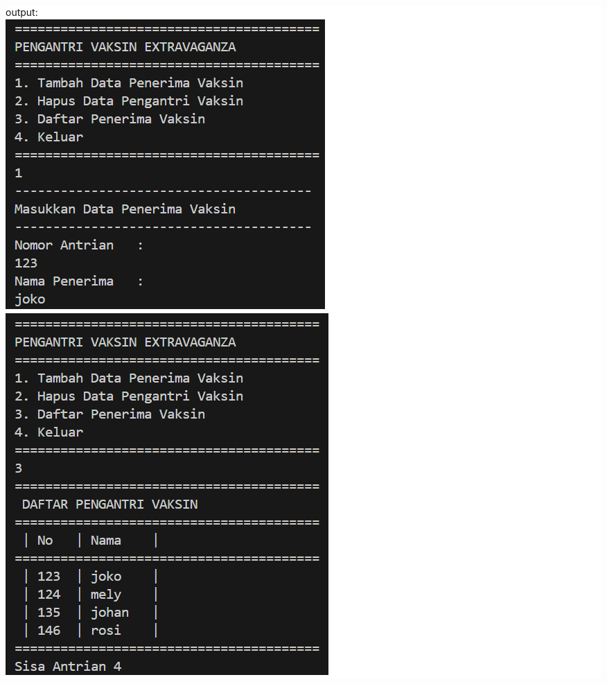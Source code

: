 output:<br>
![alt text](<image/tugas prak 12.1.png>)<br>
![alt text](<image/tugas prak 12.2.png>)<br>